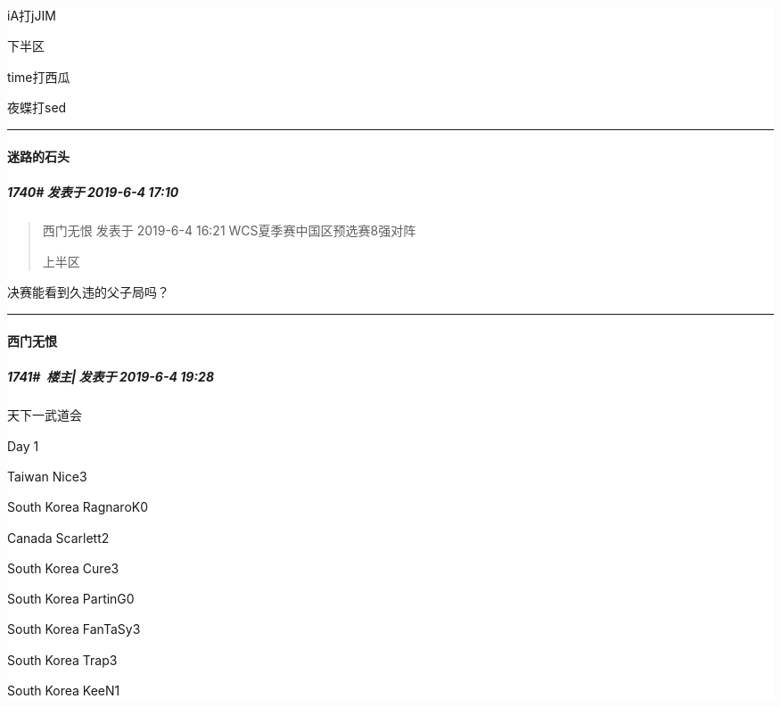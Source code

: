 iA打jJIM


下半区

time打西瓜

夜蝶打sed








-----

####  迷路的石头  
##### 1740#       发表于 2019-6-4 17:10



<blockquote>西门无恨 发表于 2019-6-4 16:21
WCS夏季赛中国区预选赛8强对阵


上半区
</blockquote>
决赛能看到久违的父子局吗？







-----

####  西门无恨  
##### 1741#         楼主| 发表于 2019-6-4 19:28




天下一武道会


Day 1

 Taiwan Nice3

 South Korea RagnaroK0


 Canada Scarlett2

 South Korea Cure3


 South Korea PartinG0

 South Korea FanTaSy3


 South Korea Trap3

 South Korea KeeN1

